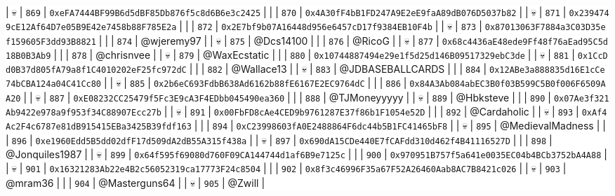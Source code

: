 | 💀 | `869` | `0xeFA7444BF99B6d5dBF85Db876f5c8d6B6e3c2425` |
|  | `870` | `0x4A30fF4bB1FD247A9E2eE9faA89dB076D5037b82` |
| 💀 | `871` | `0x2394749cE12Af64D7e05B9E42e7458b88F785E2a` |
|  | `872` | `0x2E7bf9b07A16448d956e6457cD17f9384EB10F4b` |
| 💀 | `873` | `0x87013063F7884a3C03D35ef159605F3dd93B8821` |
|  | `874` | @wjeremy97 |
| 💀 | `875` | @Dcs14100 |
|  | `876` | @RicoG |
| 💀 | `877` | `0x68c4436aE48ede9Ff48f76aEad95C5d18B0B3Ab9` |
|  | `878` | @chrisnvee |
| 💀 | `879` | @WaxEcstatic |
|  | `880` | `0x10744887494e29e1f5d25d146B09517329ebC3de` |
| 💀 | `881` | `0x1CcDd0B37d805fA79a8f1C4010202eF25fc972dC` |
|  | `882` | @Wallace13 |
| 💀 | `883` | @JDBASEBALLCARDS |
|  | `884` | `0x12ABe3a888835d16E1cCe74bCBA124a04C41Cc80` |
| 💀 | `885` | `0x2b6eC693FdbB638Ad6162b88fE6167E2EC9764dC` |
|  | `886` | `0x84A3Ab084abEC3B0f03B599C5B0f006F6509AA20` |
| 💀 | `887` | `0xE08232CC25479f5Fc3E9cA3F4EDbb045490ea360` |
|  | `888` | @TJMoneyyyyy |
| 💀 | `889` | @Hbksteve |
|  | `890` | `0x07Ae3f321Ab9422e978a9f953f34C88907Ecc27b` |
| 💀 | `891` | `0x00FbFD8cAe4CED9b9761287E37f86b1F1054e52D` |
|  | `892` | @Cardaholic |
| 💀 | `893` | `0xAf4Ac2F4c6787e81dB915415EBa3425B39fdf163` |
|  | `894` | `0xC23998603fA0E2488864F6dc44b5B1FC41465bF8` |
| 💀 | `895` | @MedievalMadness |
|  | `896` | `0xe1960Edd5B5dd02dfF17d509dA2dB55A315f438a` |
| 💀 | `897` | `0x690dA15CDe440E7fCAFdd310d462f4B41116527D` |
|  | `898` | @Jonquiles1987 |
| 💀 | `899` | `0x64f595f69080d760F09CA144744d1af6B9e7125c` |
|  | `900` | `0x970951B757f5a641e0035EC04b4BCb3752bA4A88` |
| 💀 | `901` | `0x16321283Ab22e4B2c56052319ca17773F24c8504` |
|  | `902` | `0x8f3c46996F35a67F52A26460Aab8AC7B8421c026` |
| 💀 | `903` | @mram36 |
|  | `904` | @Masterguns64 |
| 💀 | `905` | @Zwill |
